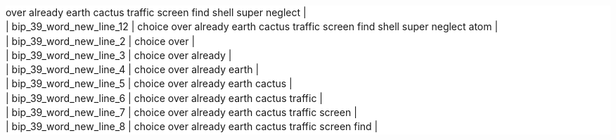over
already
earth
cactus
traffic
screen
find
shell
super
neglect |  
| bip_39_word_new_line_12 | choice
over
already
earth
cactus
traffic
screen
find
shell
super
neglect
atom |  
| bip_39_word_new_line_2 | choice
over |  
| bip_39_word_new_line_3 | choice
over
already |  
| bip_39_word_new_line_4 | choice
over
already
earth |  
| bip_39_word_new_line_5 | choice
over
already
earth
cactus |  
| bip_39_word_new_line_6 | choice
over
already
earth
cactus
traffic |  
| bip_39_word_new_line_7 | choice
over
already
earth
cactus
traffic
screen |  
| bip_39_word_new_line_8 | choice
over
already
earth
cactus
traffic
screen
find |  